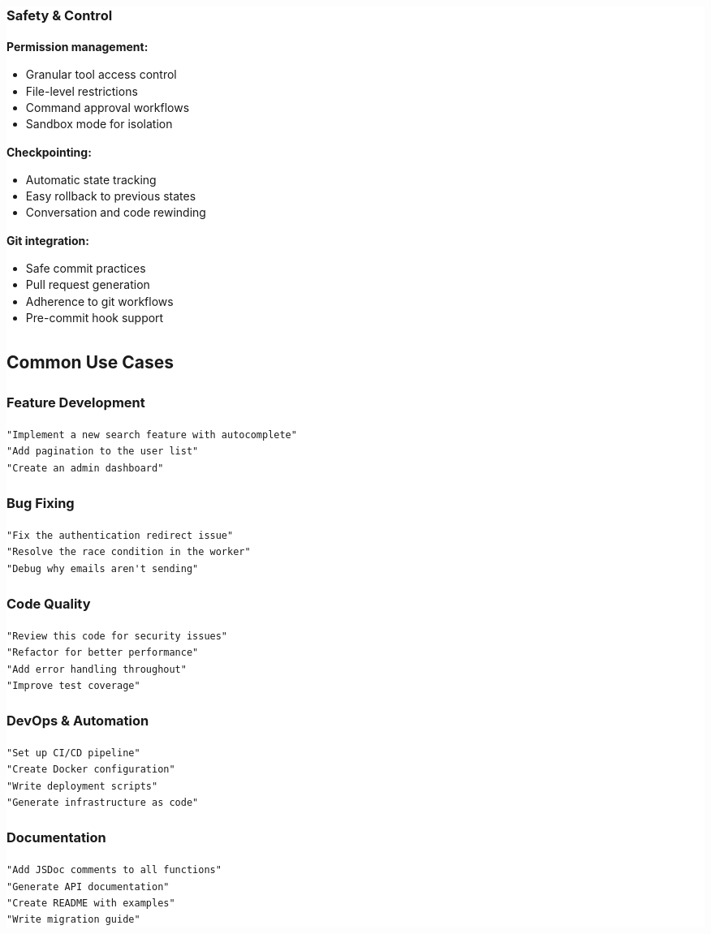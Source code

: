 ### Safety & Control

**Permission management:**
- Granular tool access control
- File-level restrictions
- Command approval workflows
- Sandbox mode for isolation

**Checkpointing:**
- Automatic state tracking
- Easy rollback to previous states
- Conversation and code rewinding

**Git integration:**
- Safe commit practices
- Pull request generation
- Adherence to git workflows
- Pre-commit hook support

## Common Use Cases

### Feature Development
```
"Implement a new search feature with autocomplete"
"Add pagination to the user list"
"Create an admin dashboard"
```

### Bug Fixing
```
"Fix the authentication redirect issue"
"Resolve the race condition in the worker"
"Debug why emails aren't sending"
```

### Code Quality
```
"Review this code for security issues"
"Refactor for better performance"
"Add error handling throughout"
"Improve test coverage"
```

### DevOps & Automation
```
"Set up CI/CD pipeline"
"Create Docker configuration"
"Write deployment scripts"
"Generate infrastructure as code"
```

### Documentation
```
"Add JSDoc comments to all functions"
"Generate API documentation"
"Create README with examples"
"Write migration guide"
```
